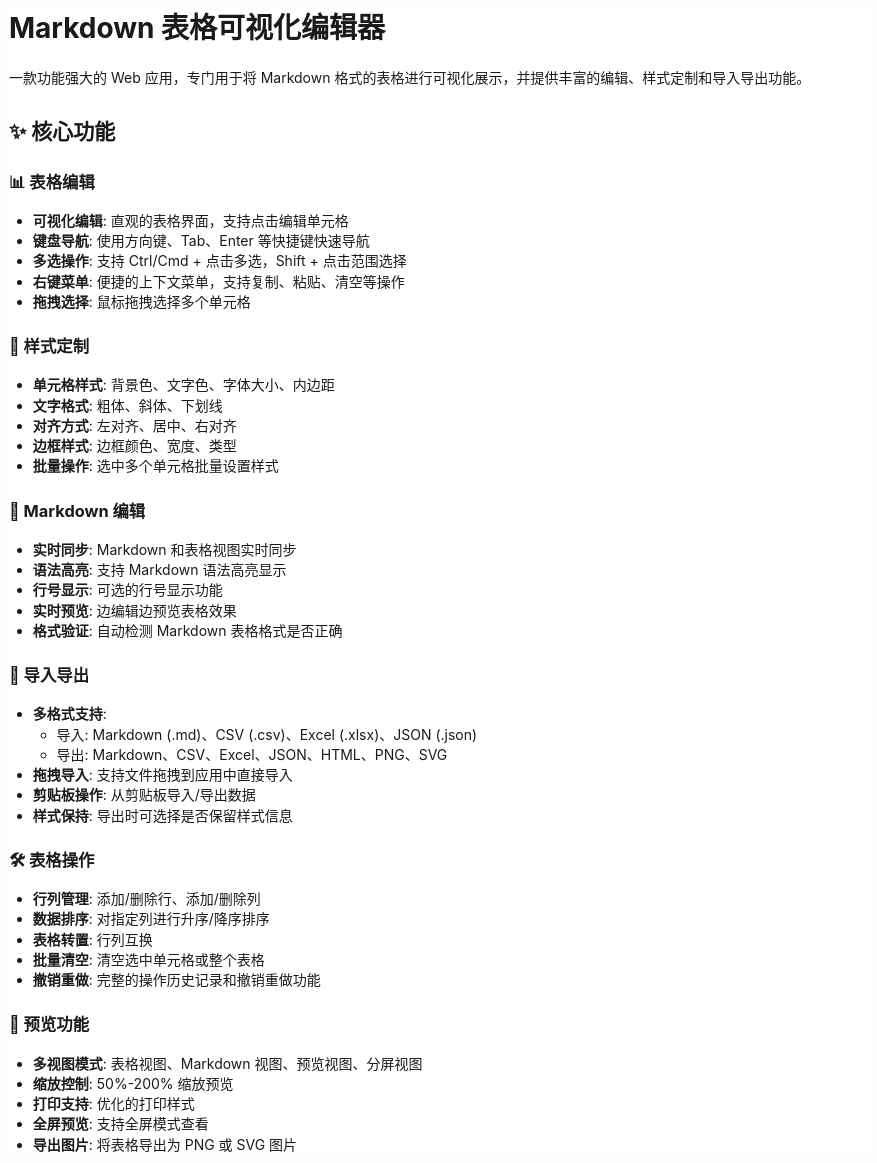 # Markdown 表格可视化编辑器

一款功能强大的 Web 应用，专门用于将 Markdown 格式的表格进行可视化展示，并提供丰富的编辑、样式定制和导入导出功能。

## ✨ 核心功能

### 📊 表格编辑
- **可视化编辑**: 直观的表格界面，支持点击编辑单元格
- **键盘导航**: 使用方向键、Tab、Enter 等快捷键快速导航
- **多选操作**: 支持 Ctrl/Cmd + 点击多选，Shift + 点击范围选择
- **右键菜单**: 便捷的上下文菜单，支持复制、粘贴、清空等操作
- **拖拽选择**: 鼠标拖拽选择多个单元格

### 🎨 样式定制
- **单元格样式**: 背景色、文字色、字体大小、内边距
- **文字格式**: 粗体、斜体、下划线
- **对齐方式**: 左对齐、居中、右对齐
- **边框样式**: 边框颜色、宽度、类型
- **批量操作**: 选中多个单元格批量设置样式

### 📝 Markdown 编辑
- **实时同步**: Markdown 和表格视图实时同步
- **语法高亮**: 支持 Markdown 语法高亮显示
- **行号显示**: 可选的行号显示功能
- **实时预览**: 边编辑边预览表格效果
- **格式验证**: 自动检测 Markdown 表格格式是否正确

### 🔄 导入导出
- **多格式支持**: 
  - 导入: Markdown (.md)、CSV (.csv)、Excel (.xlsx)、JSON (.json)
  - 导出: Markdown、CSV、Excel、JSON、HTML、PNG、SVG
- **拖拽导入**: 支持文件拖拽到应用中直接导入
- **剪贴板操作**: 从剪贴板导入/导出数据
- **样式保持**: 导出时可选择是否保留样式信息

### 🛠️ 表格操作
- **行列管理**: 添加/删除行、添加/删除列
- **数据排序**: 对指定列进行升序/降序排序
- **表格转置**: 行列互换
- **批量清空**: 清空选中单元格或整个表格
- **撤销重做**: 完整的操作历史记录和撤销重做功能

### 👀 预览功能
- **多视图模式**: 表格视图、Markdown 视图、预览视图、分屏视图
- **缩放控制**: 50%-200% 缩放预览
- **打印支持**: 优化的打印样式
- **全屏预览**: 支持全屏模式查看
- **导出图片**: 将表格导出为 PNG 或 SVG 图片
